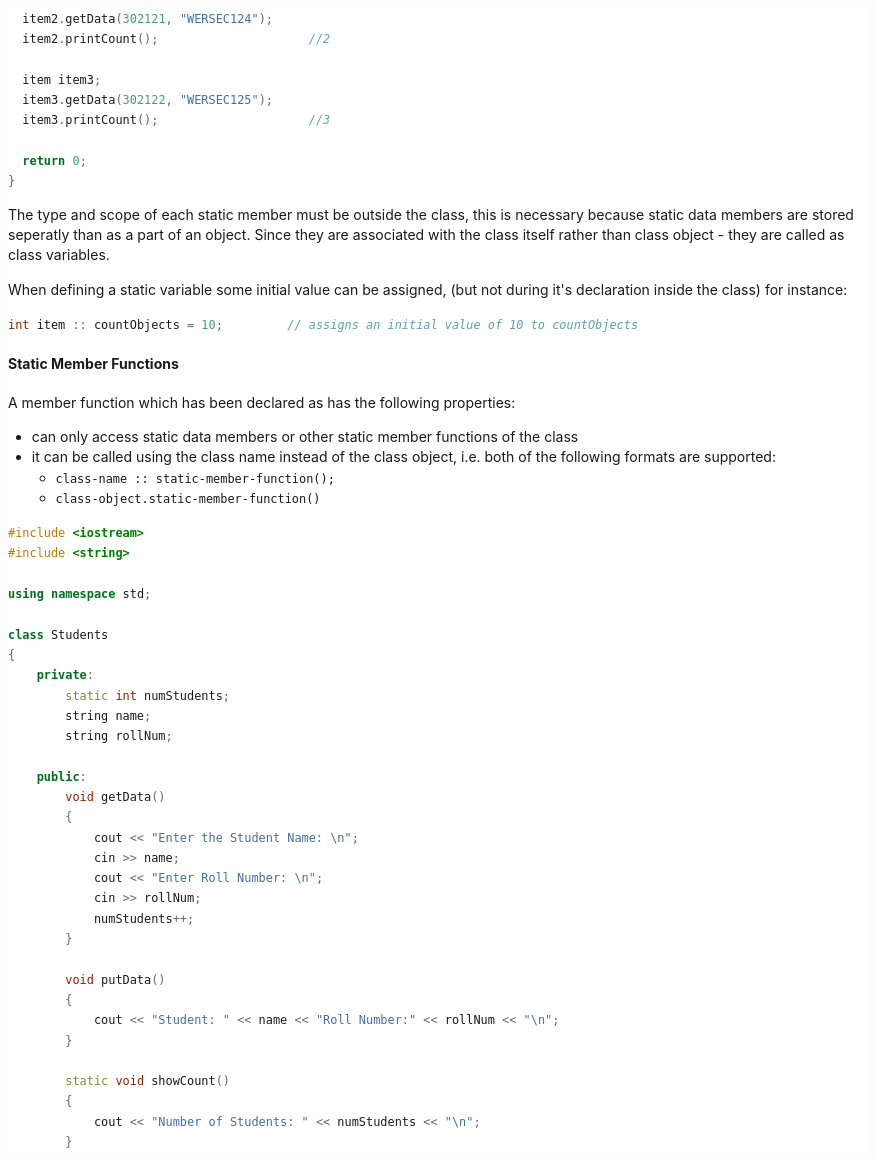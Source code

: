 ```C++
  item2.getData(302121, "WERSEC124");
  item2.printCount();                     //2
  
  item item3;
  item3.getData(302122, "WERSEC125");
  item3.printCount();                     //3
  
  return 0;
}

```

The type and scope of each static member must be outside the class, this is necessary because static data members are stored seperatly than as a part of an object. 
Since they are associated with the class itself rather than class object - they are called as class variables. 

When defining a static variable some initial value can be assigned, (but not during it's declaration inside the class) for instance:

```C++
int item :: countObjects = 10;         // assigns an initial value of 10 to countObjects
```

#### Static Member Functions

A member function which has been declared as has the following properties:

* can only access static data members or other static member functions of the class
* it can be called using the class name instead of the class object, i.e. both of the following formats are supported:
  * ```class-name :: static-member-function();```
  * ```class-object.static-member-function()```

```C++
#include <iostream>
#include <string>

using namespace std;

class Students
{
    private:
        static int numStudents;
        string name;
        string rollNum;

    public:
        void getData()
        {
            cout << "Enter the Student Name: \n";
            cin >> name;
            cout << "Enter Roll Number: \n";
            cin >> rollNum;
            numStudents++;
        }

        void putData()
        {
            cout << "Student: " << name << "Roll Number:" << rollNum << "\n";
        }

        static void showCount()
        {
            cout << "Number of Students: " << numStudents << "\n";
        }
```